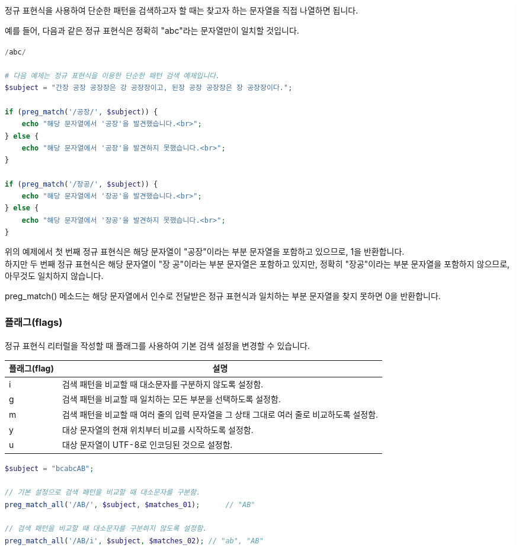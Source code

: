 정규 표현식을 사용하여 단순한 패턴을 검색하고자 할 때는 찾고자 하는 문자열을 직접 나열하면 됩니다.

예를 들어, 다음과 같은 정규 표현식은 정확히 "abc"라는 문자열만이 일치할 것입니다.

```PHP
/abc/

# 다음 예제는 정규 표현식을 이용한 단순한 패턴 검색 예제입니다.
$subject = "간장 공장 공장장은 강 공장장이고, 된장 공장 공장장은 장 공장장이다.";

if (preg_match('/공장/', $subject)) {
    echo "해당 문자열에서 '공장'을 발견했습니다.<br>";
} else {
    echo "해당 문자열에서 '공장'을 발견하지 못했습니다.<br>";
}

if (preg_match('/장공/', $subject)) {
    echo "해당 문자열에서 '장공'을 발견했습니다.<br>";
} else {
    echo "해당 문자열에서 '장공'을 발견하지 못했습니다.<br>";
}
```

  

위의 예제에서 첫 번째 정규 표현식은 해당 문자열이 "공장"이라는 부분 문자열을 포함하고 있으므로, 1을 반환합니다.  
하지만 두 번째 정규 표현식은 해당 문자열이 "장 공"이라는 부분 문자열은 포함하고 있지만, 정확히 "장공"이라는 부분 문자열을 포함하지 않으므로, 아무것도 일치하지 않습니다.  

preg_match() 메소드는 해당 문자열에서 인수로 전달받은 정규 표현식과 일치하는 부분 문자열을 찾지 못하면 0을 반환합니다.

  

### 플래그(flags)

정규 표현식 리터럴을 작성할 때 플래그를 사용하여 기본 검색 설정을 변경할 수 있습니다.

|플래그(flag)|설명|
|---|---|
|i|검색 패턴을 비교할 때 대소문자를 구분하지 않도록 설정함.|
|g|검색 패턴을 비교할 때 일치하는 모든 부분을 선택하도록 설정함.|
|m|검색 패턴을 비교할 때 여러 줄의 입력 문자열을 그 상태 그대로 여러 줄로 비교하도록 설정함.|
|y|대상 문자열의 현재 위치부터 비교를 시작하도록 설정함.|
|u|대상 문자열이 UTF-8로 인코딩된 것으로 설정함.|

```PHP
$subject = "bcabcAB";

// 기본 설정으로 검색 패턴을 비교할 때 대소문자를 구분함.
preg_match_all('/AB/', $subject, $matches_01);      // "AB"

// 검색 패턴을 비교할 때 대소문자를 구분하지 않도록 설정함.
preg_match_all('/AB/i', $subject, $matches_02); // "ab", "AB"
```
